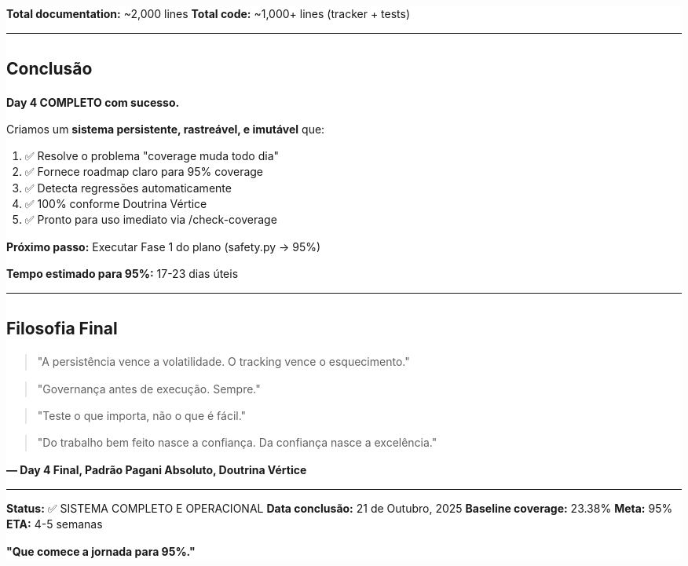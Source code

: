 **Total documentation:** ~2,000 lines
**Total code:** ~1,000+ lines (tracker + tests)

---

## Conclusão

**Day 4 COMPLETO com sucesso.**

Criamos um **sistema persistente, rastreável, e imutável** que:

1. ✅ Resolve o problema "coverage muda todo dia"
2. ✅ Fornece roadmap claro para 95% coverage
3. ✅ Detecta regressões automaticamente
4. ✅ 100% conforme Doutrina Vértice
5. ✅ Pronto para uso imediato via /check-coverage

**Próximo passo:** Executar Fase 1 do plano (safety.py → 95%)

**Tempo estimado para 95%:** 17-23 dias úteis

---

## Filosofia Final

> "A persistência vence a volatilidade. O tracking vence o esquecimento."

> "Governança antes de execução. Sempre."

> "Teste o que importa, não o que é fácil."

> "Do trabalho bem feito nasce a confiança. Da confiança nasce a excelência."

**— Day 4 Final, Padrão Pagani Absoluto, Doutrina Vértice**

---

**Status:** ✅ SISTEMA COMPLETO E OPERACIONAL
**Data conclusão:** 21 de Outubro, 2025
**Baseline coverage:** 23.38%
**Meta:** 95%
**ETA:** 4-5 semanas

**"Que comece a jornada para 95%."**
